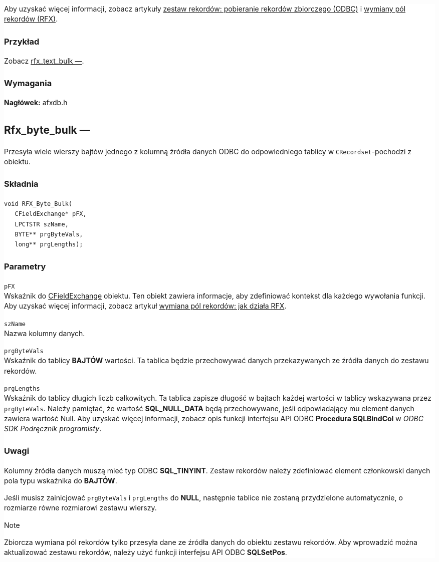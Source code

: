  Aby uzyskać więcej informacji, zobacz artykuły [zestaw rekordów: pobieranie rekordów zbiorczego (ODBC)](../../data/odbc/recordset-fetching-records-in-bulk-odbc.md) i [wymiany pól rekordów (RFX)](../../data/odbc/record-field-exchange-rfx.md).  
  
### <a name="example"></a>Przykład  
 Zobacz [rfx_text_bulk —](#rfx_text_bulk).  
  
### <a name="requirements"></a>Wymagania  
 **Nagłówek:** afxdb.h  

## <a name="rfx_byte_bulk"></a>Rfx_byte_bulk —
Przesyła wiele wierszy bajtów jednego z kolumną źródła danych ODBC do odpowiedniego tablicy w `CRecordset`-pochodzi z obiektu.  
  
### <a name="syntax"></a>Składnia  
  
```
void RFX_Byte_Bulk(  
   CFieldExchange* pFX,  
   LPCTSTR szName,  
   BYTE** prgByteVals,  
   long** prgLengths);  
```  
  
### <a name="parameters"></a>Parametry  
 `pFX`  
 Wskaźnik do [CFieldExchange](cfieldexchange-class.md) obiektu. Ten obiekt zawiera informacje, aby zdefiniować kontekst dla każdego wywołania funkcji. Aby uzyskać więcej informacji, zobacz artykuł [wymiana pól rekordów: jak działa RFX](../../data/odbc/record-field-exchange-how-rfx-works.md).  
  
 `szName`  
 Nazwa kolumny danych.  
  
 `prgByteVals`  
 Wskaźnik do tablicy **BAJTÓW** wartości. Ta tablica będzie przechowywać danych przekazywanych ze źródła danych do zestawu rekordów.  
  
 `prgLengths`  
 Wskaźnik do tablicy długich liczb całkowitych. Ta tablica zapisze długość w bajtach każdej wartości w tablicy wskazywana przez `prgByteVals`. Należy pamiętać, że wartość **SQL_NULL_DATA** będą przechowywane, jeśli odpowiadający mu element danych zawiera wartość Null. Aby uzyskać więcej informacji, zobacz opis funkcji interfejsu API ODBC **Procedura SQLBindCol** w *ODBC SDK Podręcznik programisty*.  
  
### <a name="remarks"></a>Uwagi  
 Kolumny źródła danych muszą mieć typ ODBC **SQL_TINYINT**. Zestaw rekordów należy zdefiniować element członkowski danych pola typu wskaźnika do **BAJTÓW**.  
  
 Jeśli musisz zainicjować `prgByteVals` i `prgLengths` do **NULL**, następnie tablice nie zostaną przydzielone automatycznie, o rozmiarze równe rozmiarowi zestawu wierszy.  
  
> [!NOTE]
>  Zbiorcza wymiana pól rekordów tylko przesyła dane ze źródła danych do obiektu zestawu rekordów. Aby wprowadzić można aktualizować zestawu rekordów, należy użyć funkcji interfejsu API ODBC **SQLSetPos**.  
  